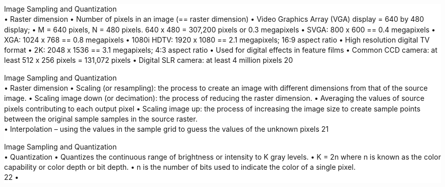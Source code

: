 Image Sampling and Quantization  
•
Raster dimension
•
Number of pixels in an image (== raster dimension)
• Video Graphics Array (VGA) display = 640 by 480 display;
• M = 640 pixels, N = 480 pixels. 640 x 480 = 307,200 
pixels or 0.3 megapixels
• SVGA: 800 x 600 == 0.4 megapixels
• XGA: 1024 x 768 == 0.8 megapixels 
• 1080i HDTV: 1920 x 1080 == 2.1 megapixels; 16:9 aspect 
ratio
• High resolution digital TV format
• 2K: 2048 x 1536 == 3.1 megapixels; 4:3 aspect ratio
• Used for digital effects in feature films
• Common CCD camera: at least 512 x 256 pixels = 131,072 
pixels
• Digital SLR camera: at least 4 million pixels 
20




Image Sampling and Quantization  
•
Raster dimension
•
Scaling (or resampling): the process to create an image with 
different dimensions from that of the source image.
•
Scaling image down (or decimation): the process of reducing the 
raster dimension.
• Averaging the values of source pixels contributing to each 
output pixel
•
Scaling image up: the process of increasing the image size to 
create sample points between the original sample samples in the 
source raster.  
• Interpolation – using the values in the sample grid to guess 
the values of the unknown pixels 
21




Image Sampling and Quantization  
•
Quantization
•
Quantizes the 
continuous range 
of brightness or 
intensity to K gray 
levels.
•
K = 2n where n is 
known as the 
color capability or 
color depth or bit 
depth.
•
n is the number of 
bits used to 
indicate the color 
of a single pixel.  
22
•